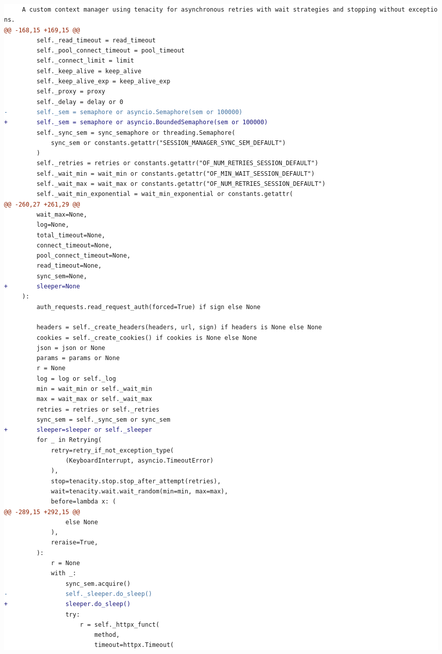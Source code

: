 ```diff
     A custom context manager using tenacity for asynchronous retries with wait strategies and stopping without exceptions.
@@ -168,15 +169,15 @@
         self._read_timeout = read_timeout
         self._pool_connect_timeout = pool_timeout
         self._connect_limit = limit
         self._keep_alive = keep_alive
         self._keep_alive_exp = keep_alive_exp
         self._proxy = proxy
         self._delay = delay or 0
-        self._sem = semaphore or asyncio.Semaphore(sem or 100000)
+        self._sem = semaphore or asyncio.BoundedSemaphore(sem or 100000)
         self._sync_sem = sync_semaphore or threading.Semaphore(
             sync_sem or constants.getattr("SESSION_MANAGER_SYNC_SEM_DEFAULT")
         )
         self._retries = retries or constants.getattr("OF_NUM_RETRIES_SESSION_DEFAULT")
         self._wait_min = wait_min or constants.getattr("OF_MIN_WAIT_SESSION_DEFAULT")
         self._wait_max = wait_max or constants.getattr("OF_NUM_RETRIES_SESSION_DEFAULT")
         self._wait_min_exponential = wait_min_exponential or constants.getattr(
@@ -260,27 +261,29 @@
         wait_max=None,
         log=None,
         total_timeout=None,
         connect_timeout=None,
         pool_connect_timeout=None,
         read_timeout=None,
         sync_sem=None,
+        sleeper=None
     ):
         auth_requests.read_request_auth(forced=True) if sign else None
 
         headers = self._create_headers(headers, url, sign) if headers is None else None
         cookies = self._create_cookies() if cookies is None else None
         json = json or None
         params = params or None
         r = None
         log = log or self._log
         min = wait_min or self._wait_min
         max = wait_max or self._wait_max
         retries = retries or self._retries
         sync_sem = self._sync_sem or sync_sem
+        sleeper=sleeper or self._sleeper
         for _ in Retrying(
             retry=retry_if_not_exception_type(
                 (KeyboardInterrupt, asyncio.TimeoutError)
             ),
             stop=tenacity.stop.stop_after_attempt(retries),
             wait=tenacity.wait.wait_random(min=min, max=max),
             before=lambda x: (
@@ -289,15 +292,15 @@
                 else None
             ),
             reraise=True,
         ):
             r = None
             with _:
                 sync_sem.acquire()
-                self._sleeper.do_sleep()
+                sleeper.do_sleep()
                 try:
                     r = self._httpx_funct(
                         method,
                         timeout=httpx.Timeout(
```